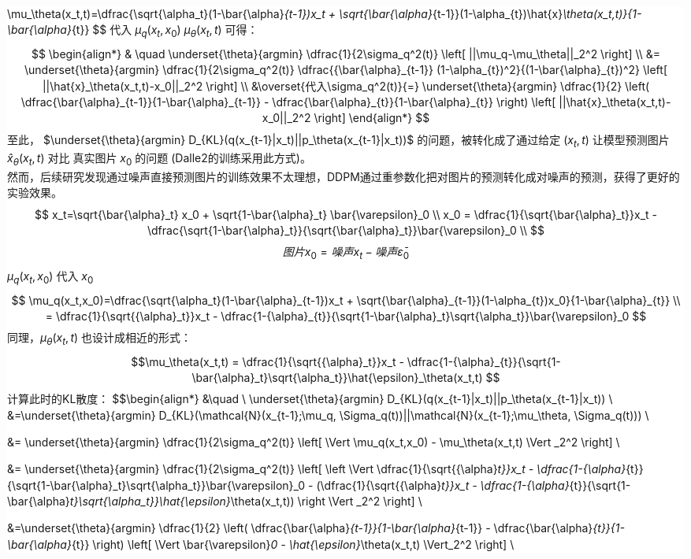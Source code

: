 \mu_\theta(x_t,t)=\dfrac{\sqrt{\alpha_t}(1-\bar{\alpha}_{t-1})x_t + \sqrt{\bar{\alpha}_{t-1}}(1-\alpha_{t})\hat{x}_\theta(x_t,t)}{1-\bar{\alpha}_{t}}
$$
代入 $\mu_q(x_t,x_0)$ $\mu_\theta(x_t,t)$ 可得：
$$
\begin{align*}
& \quad \underset{\theta}{argmin} \dfrac{1}{2\sigma_q^2(t)} \left[ ||\mu_q-\mu_\theta||_2^2 \right] \\
&= \underset{\theta}{argmin} \dfrac{1}{2\sigma_q^2(t)} \dfrac{{\bar{\alpha}_{t-1}} (1-\alpha_{t})^2}{(1-\bar{\alpha}_{t})^2} \left[ ||\hat{x}_\theta(x_t,t)-x_0||_2^2 \right] \\
&\overset{代入\sigma_q^2(t)}{=} \underset{\theta}{argmin} \dfrac{1}{2} \left( \dfrac{\bar{\alpha}_{t-1}}{1-\bar{\alpha}_{t-1}} - \dfrac{\bar{\alpha}_{t}}{1-\bar{\alpha}_{t}} \right) \left[ ||\hat{x}_\theta(x_t,t)-x_0||_2^2 \right]
\end{align*}
$$
至此， $\underset{\theta}{argmin} D_{KL}(q(x_{t-1}|x_t)||p_\theta(x_{t-1}|x_t))$ 的问题，被转化成了通过给定 $(x_t,t)$ 让模型预测图片 $\hat{x}_\theta(x_t,t)$ 对比 真实图片 $x_0$ 的问题 (Dalle2的训练采用此方式)。  
然而，后续研究发现通过噪声直接预测图片的训练效果不太理想，DDPM通过重参数化把对图片的预测转化成对噪声的预测，获得了更好的实验效果。
$$
x_t=\sqrt{\bar{\alpha}_t} x_0 + \sqrt{1-\bar{\alpha}_t} \bar{\varepsilon}_0 \\
x_0 = \dfrac{1}{\sqrt{\bar{\alpha}_t}}x_t - \dfrac{\sqrt{1-\bar{\alpha}_t}}{\sqrt{\bar{\alpha}_t}}\bar{\varepsilon}_0 \\
$$
$$图片x_0=噪声x_t - 噪声\bar{\varepsilon}_0$$
$\mu_q(x_t,x_0)$ 代入 $x_0$
$$
\mu_q(x_t,x_0)=\dfrac{\sqrt{\alpha_t}(1-\bar{\alpha}_{t-1})x_t + \sqrt{\bar{\alpha}_{t-1}}(1-\alpha_{t})x_0}{1-\bar{\alpha}_{t}} \\
= \dfrac{1}{\sqrt{{\alpha}_t}}x_t - \dfrac{1-{\alpha}_{t}}{\sqrt{1-\bar{\alpha}_t}\sqrt{\alpha_t}}\bar{\varepsilon}_0
$$
同理，$\mu_\theta(x_t,t)$ 也设计成相近的形式：
$$\mu_\theta(x_t,t) = \dfrac{1}{\sqrt{{\alpha}_t}}x_t - \dfrac{1-{\alpha}_{t}}{\sqrt{1-\bar{\alpha}_t}\sqrt{\alpha_t}}\hat{\epsilon}_\theta(x_t,t)
$$
计算此时的KL散度：
$$\begin{align*}
&\quad \  \underset{\theta}{argmin} D_{KL}(q(x_{t-1}|x_t)||p_\theta(x_{t-1}|x_t)) \\
&=\underset{\theta}{argmin} D_{KL}(\mathcal{N}(x_{t-1};\mu_q, \Sigma_q(t))||\mathcal{N}(x_{t-1};\mu_\theta, \Sigma_q(t))) \\

&= \underset{\theta}{argmin} \dfrac{1}{2\sigma_q^2(t)} \left[ \Vert \mu_q(x_t,x_0) - \mu_\theta(x_t,t) \Vert _2^2 \right] \\

&= \underset{\theta}{argmin} \dfrac{1}{2\sigma_q^2(t)} \left[ \left \Vert \dfrac{1}{\sqrt{{\alpha}_t}}x_t - \dfrac{1-{\alpha}_{t}}{\sqrt{1-\bar{\alpha}_t}\sqrt{\alpha_t}}\bar{\varepsilon}_0 - (\dfrac{1}{\sqrt{{\alpha}_t}}x_t - \dfrac{1-{\alpha}_{t}}{\sqrt{1-\bar{\alpha}_t}\sqrt{\alpha_t}}\hat{\epsilon}_\theta(x_t,t)) \right \Vert _2^2 \right] \\

&=\underset{\theta}{argmin} \dfrac{1}{2} \left( \dfrac{\bar{\alpha}_{t-1}}{1-\bar{\alpha}_{t-1}} - \dfrac{\bar{\alpha}_{t}}{1-\bar{\alpha}_{t}} \right) \left[ \Vert \bar{\varepsilon}_0 - \hat{\epsilon}_\theta(x_t,t) \Vert_2^2 \right] \\
